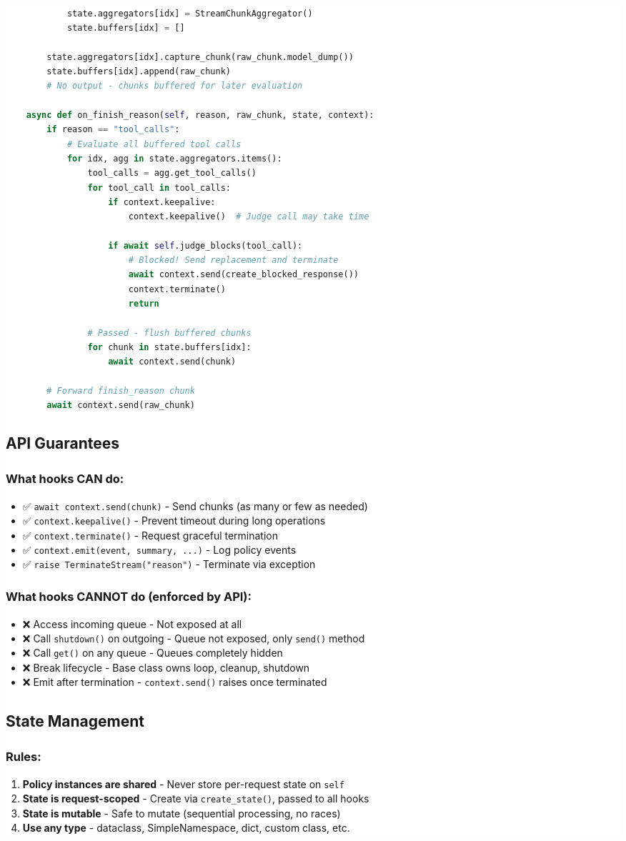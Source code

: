 ```python
            state.aggregators[idx] = StreamChunkAggregator()
            state.buffers[idx] = []

        state.aggregators[idx].capture_chunk(raw_chunk.model_dump())
        state.buffers[idx].append(raw_chunk)
        # No output - chunks buffered for later evaluation

    async def on_finish_reason(self, reason, raw_chunk, state, context):
        if reason == "tool_calls":
            # Evaluate all buffered tool calls
            for idx, agg in state.aggregators.items():
                tool_calls = agg.get_tool_calls()
                for tool_call in tool_calls:
                    if context.keepalive:
                        context.keepalive()  # Judge call may take time

                    if await self.judge_blocks(tool_call):
                        # Blocked! Send replacement and terminate
                        await context.send(create_blocked_response())
                        context.terminate()
                        return

                # Passed - flush buffered chunks
                for chunk in state.buffers[idx]:
                    await context.send(chunk)

        # Forward finish_reason chunk
        await context.send(raw_chunk)
```

## API Guarantees

### What hooks CAN do:
- ✅ `await context.send(chunk)` - Send chunks (as many or few as needed)
- ✅ `context.keepalive()` - Prevent timeout during long operations
- ✅ `context.terminate()` - Request graceful termination
- ✅ `context.emit(event, summary, ...)` - Log policy events
- ✅ `raise TerminateStream("reason")` - Terminate via exception

### What hooks CANNOT do (enforced by API):
- ❌ Access incoming queue - Not exposed at all
- ❌ Call `shutdown()` on outgoing - Queue not exposed, only `send()` method
- ❌ Call `get()` on any queue - Queues completely hidden
- ❌ Break lifecycle - Base class owns loop, cleanup, shutdown
- ❌ Emit after termination - `context.send()` raises once terminated

## State Management

### Rules:
1. **Policy instances are shared** - Never store per-request state on `self`
2. **State is request-scoped** - Create via `create_state()`, passed to all hooks
3. **State is mutable** - Safe to mutate (sequential processing, no races)
4. **Use any type** - dataclass, SimpleNamespace, dict, custom class, etc.
